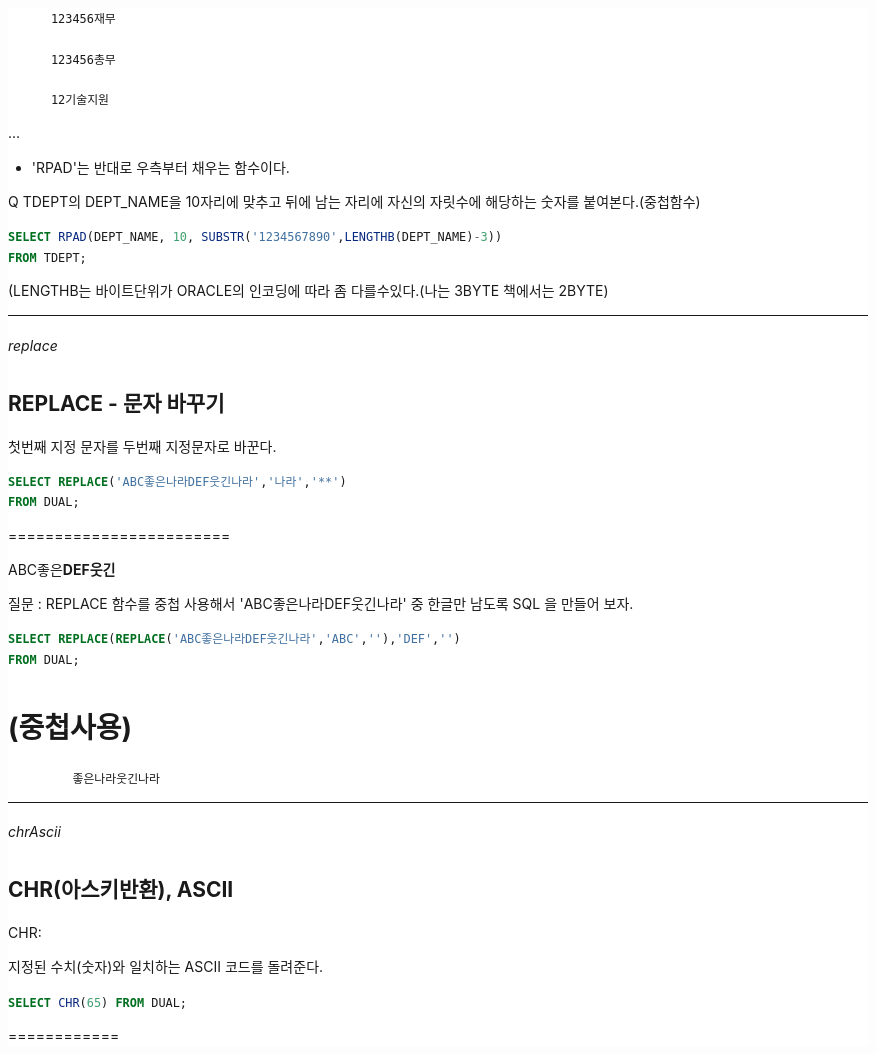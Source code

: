           123456재무          

          123456총무          

          12기술지원        
...


* 'RPAD'는 반대로 우측부터 채우는 함수이다.

Q TDEPT의 DEPT_NAME을 10자리에 맞추고 뒤에 남는 자리에 자신의 자릿수에 해당하는 숫자를 붙여본다.(중첩함수)

```SQL
SELECT RPAD(DEPT_NAME, 10, SUBSTR('1234567890',LENGTHB(DEPT_NAME)-3))
FROM TDEPT;
```
(LENGTHB는 바이트단위가 ORACLE의 인코딩에 따라 좀 다를수있다.(나는 3BYTE 책에서는 2BYTE)



---


###### replace

REPLACE - 문자 바꾸기
-

첫번째 지정 문자를 두번째 지정문자로 바꾼다.

```SQL
SELECT REPLACE('ABC좋은나라DEF웃긴나라','나라','**')
FROM DUAL;
```
========================

ABC좋은**DEF웃긴**

질문 :   REPLACE 함수를 중첩 사용해서 'ABC좋은나라DEF웃긴나라' 중 한글만 남도록 SQL 을 만들어 보자.

```SQL
SELECT REPLACE(REPLACE('ABC좋은나라DEF웃긴나라','ABC',''),'DEF','')
FROM DUAL;
```
(중첩사용)
========================

             좋은나라웃긴나라




---


###### chrAscii

CHR(아스키반환), ASCII
-

CHR:

지정된 수치(숫자)와 일치하는 ASCII 코드를 돌려준다.
```SQL
SELECT CHR(65) FROM DUAL;
```
============
